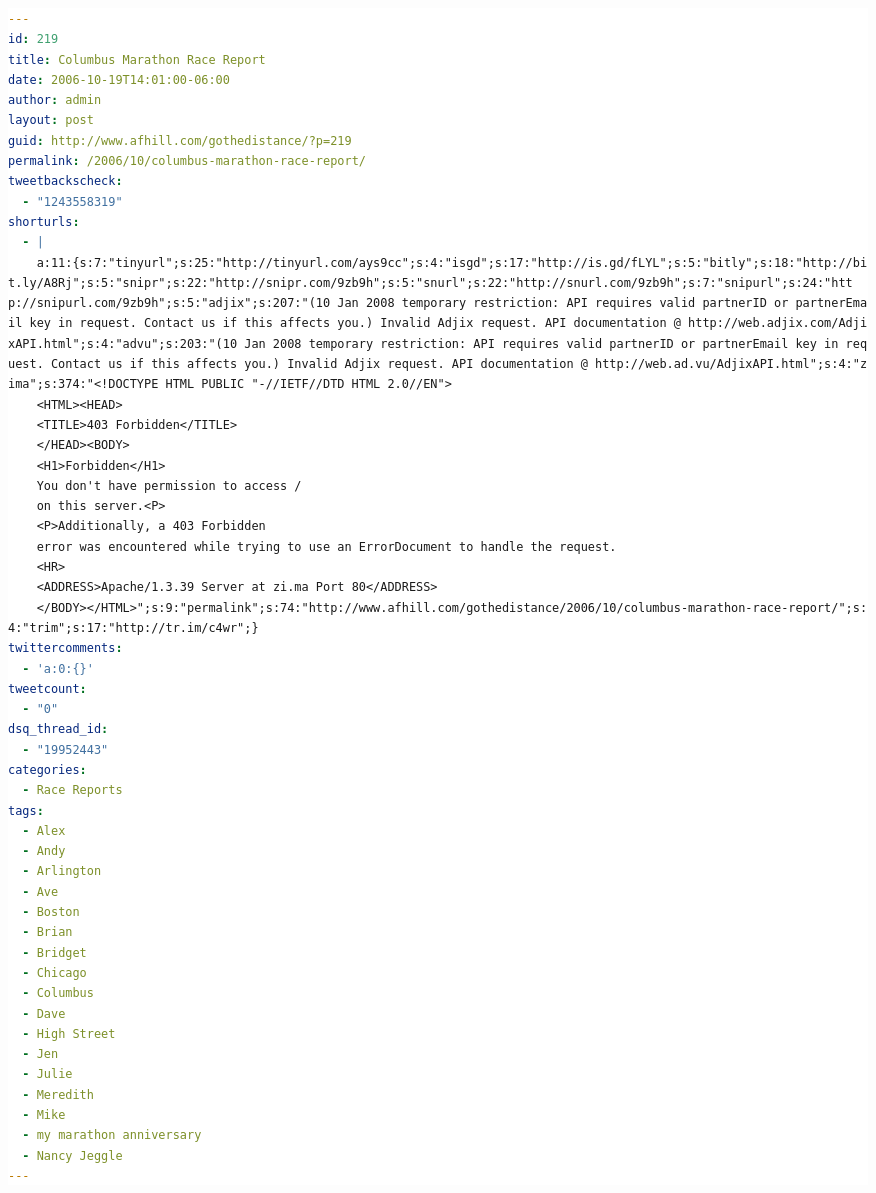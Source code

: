 ```yaml
---
id: 219
title: Columbus Marathon Race Report
date: 2006-10-19T14:01:00-06:00
author: admin
layout: post
guid: http://www.afhill.com/gothedistance/?p=219
permalink: /2006/10/columbus-marathon-race-report/
tweetbackscheck:
  - "1243558319"
shorturls:
  - |
    a:11:{s:7:"tinyurl";s:25:"http://tinyurl.com/ays9cc";s:4:"isgd";s:17:"http://is.gd/fLYL";s:5:"bitly";s:18:"http://bit.ly/A8Rj";s:5:"snipr";s:22:"http://snipr.com/9zb9h";s:5:"snurl";s:22:"http://snurl.com/9zb9h";s:7:"snipurl";s:24:"http://snipurl.com/9zb9h";s:5:"adjix";s:207:"(10 Jan 2008 temporary restriction: API requires valid partnerID or partnerEmail key in request. Contact us if this affects you.) Invalid Adjix request. API documentation @ http://web.adjix.com/AdjixAPI.html";s:4:"advu";s:203:"(10 Jan 2008 temporary restriction: API requires valid partnerID or partnerEmail key in request. Contact us if this affects you.) Invalid Adjix request. API documentation @ http://web.ad.vu/AdjixAPI.html";s:4:"zima";s:374:"<!DOCTYPE HTML PUBLIC "-//IETF//DTD HTML 2.0//EN">
    <HTML><HEAD>
    <TITLE>403 Forbidden</TITLE>
    </HEAD><BODY>
    <H1>Forbidden</H1>
    You don't have permission to access /
    on this server.<P>
    <P>Additionally, a 403 Forbidden
    error was encountered while trying to use an ErrorDocument to handle the request.
    <HR>
    <ADDRESS>Apache/1.3.39 Server at zi.ma Port 80</ADDRESS>
    </BODY></HTML>";s:9:"permalink";s:74:"http://www.afhill.com/gothedistance/2006/10/columbus-marathon-race-report/";s:4:"trim";s:17:"http://tr.im/c4wr";}
twittercomments:
  - 'a:0:{}'
tweetcount:
  - "0"
dsq_thread_id:
  - "19952443"
categories:
  - Race Reports
tags:
  - Alex
  - Andy
  - Arlington
  - Ave
  - Boston
  - Brian
  - Bridget
  - Chicago
  - Columbus
  - Dave
  - High Street
  - Jen
  - Julie
  - Meredith
  - Mike
  - my marathon anniversary
  - Nancy Jeggle
---
```

